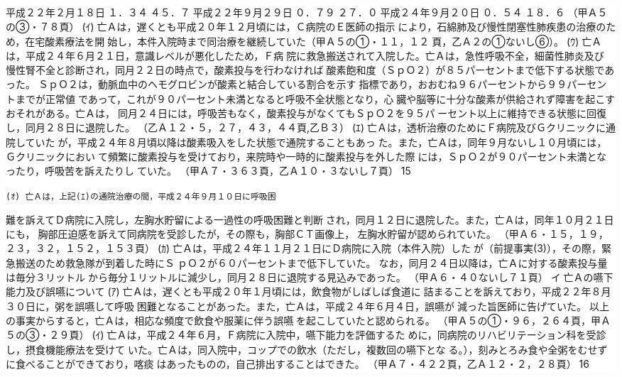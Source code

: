 平成２２年２月１８日 １．３４ ４５．７ 
平成２２年９月２９日 ０．７９ ２７．０ 
平成２４年９月２０日 ０．５４ １８．６ 
                          （甲Ａ５の③・７８頁） 
    (ｲ) 亡Ａは，遅くとも平成２０年１２月頃には，Ｃ病院のＥ医師の指示
により，石綿肺及び慢性閉塞性肺疾患の治療のため，在宅酸素療法を開
始し，本件入院時まで同治療を継続していた（甲Ａ５の①・１１，１２
頁，乙Ａ２の①ないし⑥）。 
    (ｳ) 亡Ａは，平成２４年６月２１日，意識レベルが悪化したため，Ｆ病
院に救急搬送されて入院した。亡Ａは，急性呼吸不全，細菌性肺炎及び
慢性腎不全と診断され，同月２２日の時点で，酸素投与を行わなければ
酸素飽和度（ＳｐＯ２）が８５パーセントまで低下する状態であった。
ＳｐＯ２は，動脈血中のヘモグロビンが酸素と結合している割合を示す
指標であり，おおむね９６パーセントから９９パーセントまでが正常値
であって，これが９０パーセント未満となると呼吸不全状態となり，心
臓や脳等に十分な酸素が供給されず障害を起こすおそれがある。亡Ａは，
同月２４日には，呼吸苦もなく，酸素投与がなくてもＳｐＯ２を９５パ
ーセント以上に維持できる状態に回復し，同月２８日に退院した。 
（乙Ａ１２・５，２７，４３，４４頁,乙Ｂ３） 
    (ｴ) 亡Ａは，透析治療のためにＦ病院及びＧクリニックに通院していた
が，平成２４年８月頃以降は酸素吸入をした状態で通院することもあっ
た。また，亡Ａは，同年９月ないし１０月頃には，Ｇクリニックにおい
て頻繁に酸素投与を受けており，来院時や一時的に酸素投与を外した際
には，ＳｐＯ２が９０パーセント未満となったり，呼吸苦を訴えたりし
ていた。 
（甲Ａ７・３６３頁，乙Ａ１０・３ないし７頁） 
15 
 
    (ｵ) 亡Ａは，上記(ｴ)の通院治療の間，平成２４年９月１０日に呼吸困
難を訴えてＤ病院に入院し，左胸水貯留による一過性の呼吸困難と判断
され，同月１２日に退院した。また，亡Ａは，同年１０月２１日にも，
胸部圧迫感を訴えて同病院を受診したが，その際も，胸部ＣＴ画像上，
左胸水貯留が認められていた。 
（甲Ａ６・１５，１９，２３，３２，１５２，１５３頁） 
    (ｶ) 亡Ａは，平成２４年１１月２１日にＤ病院に入院（本件入院）した
が（前提事実(3)），その際，緊急搬送のため救急隊が到着した時にＳ
ｐＯ２が６０パーセントまで低下していた。 
なお，同月２４日以降は，亡Ａに対する酸素投与量は毎分３リットル
から毎分１リットルに減少し，同月２８日に退院する見込みであった。 
（甲Ａ６・４０ないし７１頁） 
   イ 亡Ａの嚥下能力及び誤嚥について 
    (ｱ) 亡Ａは，遅くとも平成２０年１月頃には，飲食物がしばしば食道に
詰まることを訴えており，平成２２年８月３０日に，粥を誤嚥して呼吸
困難となることがあった。また，亡Ａは，平成２４年６月４日，誤嚥が
減った旨医師に告げていた。 
以上の事実からすると，亡Ａは，相応な頻度で飲食や服薬に伴う誤嚥
を起こしていたと認められる。 
（甲Ａ５の①・９６，２６４頁，甲Ａ５の③・２９頁） 
    (ｲ) 亡Ａは，平成２４年６月，Ｆ病院に入院中，嚥下能力を評価するた
めに，同病院のリハビリテーション科を受診し，摂食機能療法を受けて
いた。亡Ａは，同入院中，コップでの飲水（ただし，複数回の嚥下とな
る。），刻みとろみ食や全粥をむせずに食べることができており，喀痰
はあったものの，自己排出することはできた。 
（甲Ａ７・４２２頁，乙Ａ１２・２，２８頁） 
16 
 